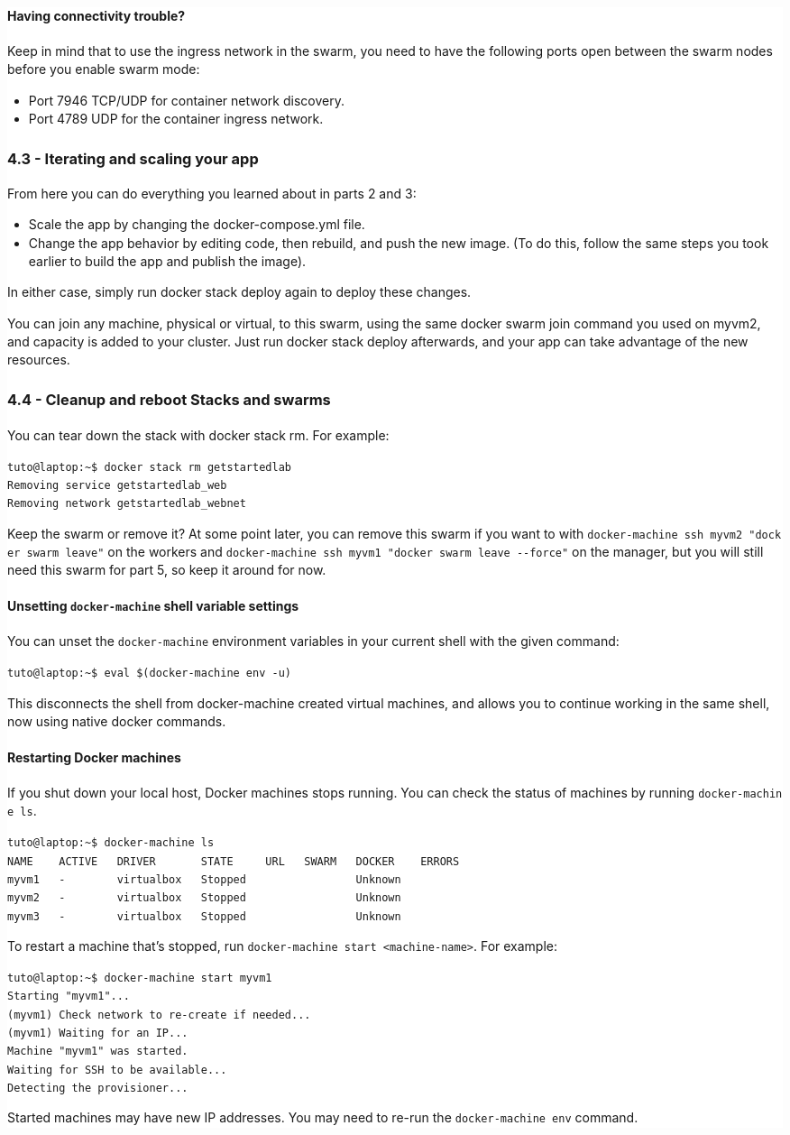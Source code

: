 #### Having connectivity trouble?

Keep in mind that to use the ingress network in the swarm, you need to have the following ports open between the swarm nodes before you enable swarm mode:

* Port 7946 TCP/UDP for container network discovery.
* Port 4789 UDP for the container ingress network.

### 4.3 - Iterating and scaling your app

From here you can do everything you learned about in parts 2 and 3:

* Scale the app by changing the docker-compose.yml file.
* Change the app behavior by editing code, then rebuild, and push the new image. (To do this, follow the same steps you took earlier to build the app and publish the image).

In either case, simply run docker stack deploy again to deploy these changes.

You can join any machine, physical or virtual, to this swarm, using the same docker swarm join command you used on myvm2, and capacity is added to your cluster. Just run docker stack deploy afterwards, and your app can take advantage of the new resources.

### 4.4 - Cleanup and reboot Stacks and swarms

You can tear down the stack with docker stack rm. For example:
```
tuto@laptop:~$ docker stack rm getstartedlab
Removing service getstartedlab_web
Removing network getstartedlab_webnet
```
Keep the swarm or remove it?
At some point later, you can remove this swarm if you want to with `docker-machine ssh myvm2 "docker swarm leave"` on the workers and `docker-machine ssh myvm1 "docker swarm leave --force"` on the manager, but you will still need this swarm for part 5, so keep it around for now.

#### Unsetting `docker-machine` shell variable settings
You can unset the `docker-machine` environment variables in your current shell with the given command:
```
tuto@laptop:~$ eval $(docker-machine env -u)
```
This disconnects the shell from docker-machine created virtual machines, and allows you to continue working in the same shell, now using native docker commands. 

#### Restarting Docker machines
If you shut down your local host, Docker machines stops running. You can check the status of machines by running `docker-machine ls`.
```
tuto@laptop:~$ docker-machine ls
NAME    ACTIVE   DRIVER       STATE     URL   SWARM   DOCKER    ERRORS
myvm1   -        virtualbox   Stopped                 Unknown
myvm2   -        virtualbox   Stopped                 Unknown
myvm3   -        virtualbox   Stopped                 Unknown
```
To restart a machine that’s stopped, run `docker-machine start <machine-name>`. For example:
```
tuto@laptop:~$ docker-machine start myvm1
Starting "myvm1"...
(myvm1) Check network to re-create if needed...
(myvm1) Waiting for an IP...
Machine "myvm1" was started.
Waiting for SSH to be available...
Detecting the provisioner...
```
Started machines may have new IP addresses. You may need to re-run the `docker-machine env` command.
